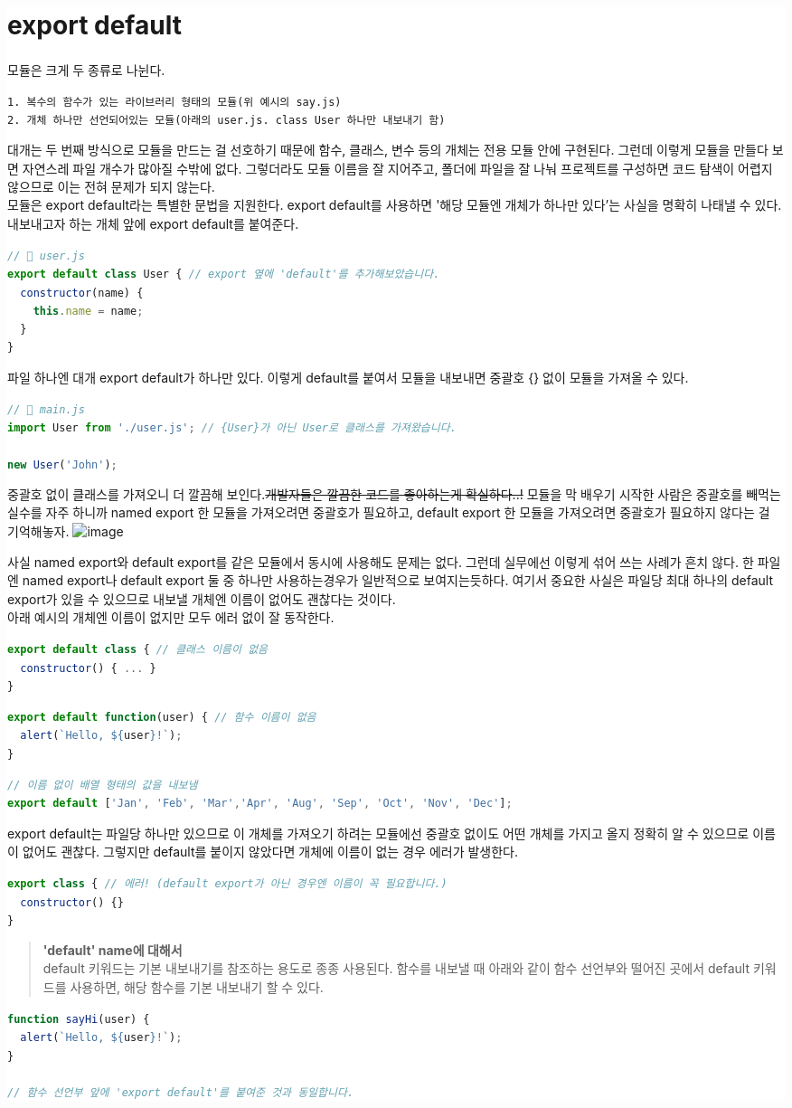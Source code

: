 # export default
모듈은 크게 두 종류로 나뉜다.  
```
1. 복수의 함수가 있는 라이브러리 형태의 모듈(위 예시의 say.js)    
2. 개체 하나만 선언되어있는 모듈(아래의 user.js. class User 하나만 내보내기 함)    
```

대개는 두 번째 방식으로 모듈을 만드는 걸 선호하기 때문에 함수, 클래스, 변수 등의 개체는 전용 모듈 안에 구현된다. 그런데 이렇게 모듈을 만들다 보면 자연스레 파일 개수가 많아질 수밖에 없다. 그렇더라도 모듈 이름을 잘 지어주고, 폴더에 파일을 잘 나눠 프로젝트를 구성하면 코드 탐색이 어렵지 않으므로 이는 전혀 문제가 되지 않는다.    
모듈은 export default라는 특별한 문법을 지원한다. export default를 사용하면 '해당 모듈엔 개체가 하나만 있다’는 사실을 명확히 나태낼 수 있다. 내보내고자 하는 개체 앞에 export default를 붙여준다.
```javascript
// 📁 user.js
export default class User { // export 옆에 'default'를 추가해보았습니다.
  constructor(name) {
    this.name = name;
  }
}
```
파일 하나엔 대개 export default가 하나만 있다. 이렇게 default를 붙여서 모듈을 내보내면 중괄호 {} 없이 모듈을 가져올 수 있다.
```javascript
// 📁 main.js
import User from './user.js'; // {User}가 아닌 User로 클래스를 가져왔습니다.

new User('John');
```
중괄호 없이 클래스를 가져오니 더 깔끔해 보인다.~~개발자들은 깔끔한 코드를 좋아하는게 확실하다..!~~ 모듈을 막 배우기 시작한 사람은 중괄호를 빼먹는 실수를 자주 하니까 named export 한 모듈을 가져오려면 중괄호가 필요하고, default export 한 모듈을 가져오려면 중괄호가 필요하지 않다는 걸 기억해놓자.
![image](https://user-images.githubusercontent.com/68431716/119430733-42c06000-bd4c-11eb-8b77-abd529d5158e.png)

사실 named export와 default export를 같은 모듈에서 동시에 사용해도 문제는 없다. 그런데 실무에선 이렇게 섞어 쓰는 사례가 흔치 않다. 한 파일엔 named export나 default export 둘 중 하나만 사용하는경우가 일반적으로 보여지는듯하다. 여기서 중요한 사실은 파일당 최대 하나의 default export가 있을 수 있으므로 내보낼 개체엔 이름이 없어도 괜찮다는 것이다.    
아래 예시의 개체엔 이름이 없지만 모두 에러 없이 잘 동작한다.
```javascript
export default class { // 클래스 이름이 없음
  constructor() { ... }
}
```
```javascript
export default function(user) { // 함수 이름이 없음
  alert(`Hello, ${user}!`);
}
```
```javascript
// 이름 없이 배열 형태의 값을 내보냄
export default ['Jan', 'Feb', 'Mar','Apr', 'Aug', 'Sep', 'Oct', 'Nov', 'Dec'];
```
export default는 파일당 하나만 있으므로 이 개체를 가져오기 하려는 모듈에선 중괄호 없이도 어떤 개체를 가지고 올지 정확히 알 수 있으므로 이름이 없어도 괜찮다. 그렇지만 default를 붙이지 않았다면 개체에 이름이 없는 경우 에러가 발생한다.
```javascript
export class { // 에러! (default export가 아닌 경우엔 이름이 꼭 필요합니다.)
  constructor() {}
}
```
> **'default' name에 대해서**     
> default 키워드는 기본 내보내기를 참조하는 용도로 종종 사용된다. 함수를 내보낼 때 아래와 같이 함수 선언부와 떨어진 곳에서 default 키워드를 사용하면, 해당 함수를 기본 내보내기 할 수 있다.
> 
```javascript
function sayHi(user) {
  alert(`Hello, ${user}!`);
}

// 함수 선언부 앞에 'export default'를 붙여준 것과 동일합니다.
```

[jekyll-docs]: https://jekyllrb.com/docs/home
[jekyll-gh]:   https://github.com/jekyll/jekyll
[jekyll-talk]: https://talk.jekyllrb.com/